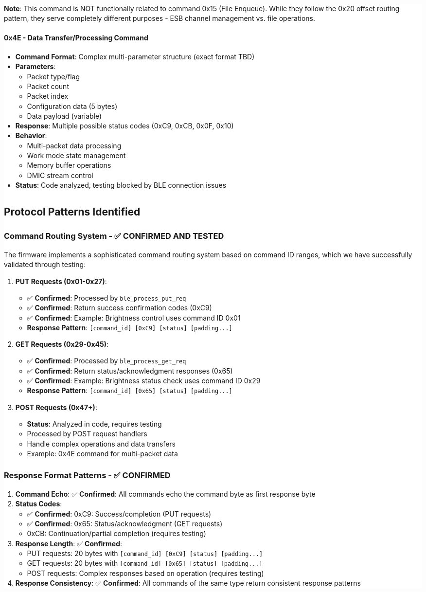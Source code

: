 **Note**: This command is NOT functionally related to command 0x15 (File Enqueue). While they follow the 0x20 offset routing pattern, they serve completely different purposes - ESB channel management vs. file operations.

#### 0x4E - Data Transfer/Processing Command
- **Command Format**: Complex multi-parameter structure (exact format TBD)
- **Parameters**: 
  - Packet type/flag
  - Packet count
  - Packet index
  - Configuration data (5 bytes)
  - Data payload (variable)
- **Response**: Multiple possible status codes (0xC9, 0xCB, 0x0F, 0x10)
- **Behavior**: 
  - Multi-packet data processing
  - Work mode state management
  - Memory buffer operations
  - DMIC stream control
- **Status**: Code analyzed, testing blocked by BLE connection issues

## Protocol Patterns Identified

### Command Routing System - ✅ CONFIRMED AND TESTED
The firmware implements a sophisticated command routing system based on command ID ranges, which we have successfully validated through testing:

1. **PUT Requests (0x01-0x27)**: 
   - ✅ **Confirmed**: Processed by `ble_process_put_req`
   - ✅ **Confirmed**: Return success confirmation codes (0xC9)
   - ✅ **Confirmed**: Example: Brightness control uses command ID 0x01
   - **Response Pattern**: `[command_id] [0xC9] [status] [padding...]`

2. **GET Requests (0x29-0x45)**:
   - ✅ **Confirmed**: Processed by `ble_process_get_req` 
   - ✅ **Confirmed**: Return status/acknowledgment responses (0x65)
   - ✅ **Confirmed**: Example: Brightness status check uses command ID 0x29
   - **Response Pattern**: `[command_id] [0x65] [status] [padding...]`

3. **POST Requests (0x47+)**:
   - **Status**: Analyzed in code, requires testing
   - Processed by POST request handlers
   - Handle complex operations and data transfers
   - Example: 0x4E command for multi-packet data

### Response Format Patterns - ✅ CONFIRMED
1. **Command Echo**: ✅ **Confirmed**: All commands echo the command byte as first response byte
2. **Status Codes**: 
   - ✅ **Confirmed**: 0xC9: Success/completion (PUT requests)
   - ✅ **Confirmed**: 0x65: Status/acknowledgment (GET requests)
   - 0xCB: Continuation/partial completion (requires testing)
3. **Response Length**: ✅ **Confirmed**:
   - PUT requests: 20 bytes with `[command_id] [0xC9] [status] [padding...]`
   - GET requests: 20 bytes with `[command_id] [0x65] [status] [padding...]`
   - POST requests: Complex responses based on operation (requires testing)
4. **Response Consistency**: ✅ **Confirmed**: All commands of the same type return consistent response patterns
